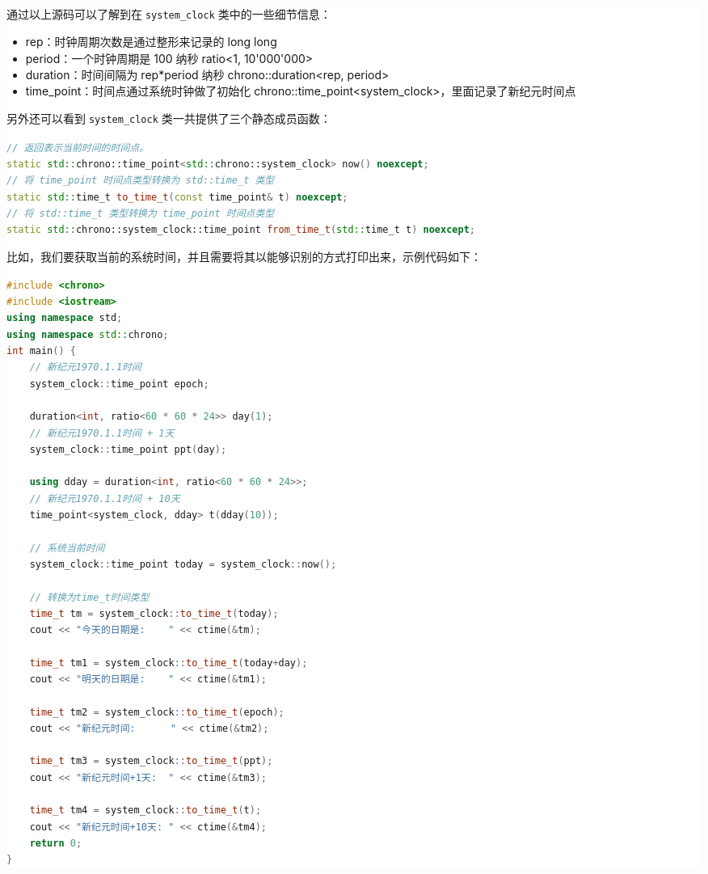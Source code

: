 通过以上源码可以了解到在 `system_clock` 类中的一些细节信息：

- rep：时钟周期次数是通过整形来记录的 long long
- period：一个时钟周期是 100 纳秒 ratio<1, 10'000'000>
- duration：时间间隔为 rep*period 纳秒 chrono::duration<rep, period>
- time_point：时间点通过系统时钟做了初始化 chrono::time_point<system_clock>，里面记录了新纪元时间点

另外还可以看到 `system_clock` 类一共提供了三个静态成员函数：

```cpp
// 返回表示当前时间的时间点。
static std::chrono::time_point<std::chrono::system_clock> now() noexcept;
// 将 time_point 时间点类型转换为 std::time_t 类型
static std::time_t to_time_t(const time_point& t) noexcept;
// 将 std::time_t 类型转换为 time_point 时间点类型
static std::chrono::system_clock::time_point from_time_t(std::time_t t) noexcept;
```

比如，我们要获取当前的系统时间，并且需要将其以能够识别的方式打印出来，示例代码如下：

```cpp
#include <chrono>
#include <iostream>
using namespace std;
using namespace std::chrono;
int main() {
    // 新纪元1970.1.1时间
    system_clock::time_point epoch;

    duration<int, ratio<60 * 60 * 24>> day(1);
    // 新纪元1970.1.1时间 + 1天
    system_clock::time_point ppt(day);

    using dday = duration<int, ratio<60 * 60 * 24>>;
    // 新纪元1970.1.1时间 + 10天
    time_point<system_clock, dday> t(dday(10));

    // 系统当前时间
    system_clock::time_point today = system_clock::now();
    
    // 转换为time_t时间类型
    time_t tm = system_clock::to_time_t(today);
    cout << "今天的日期是:    " << ctime(&tm);

    time_t tm1 = system_clock::to_time_t(today+day);
    cout << "明天的日期是:    " << ctime(&tm1);

    time_t tm2 = system_clock::to_time_t(epoch);
    cout << "新纪元时间:      " << ctime(&tm2);

    time_t tm3 = system_clock::to_time_t(ppt);
    cout << "新纪元时间+1天:  " << ctime(&tm3);

    time_t tm4 = system_clock::to_time_t(t);
    cout << "新纪元时间+10天: " << ctime(&tm4);
    return 0;
}
```
